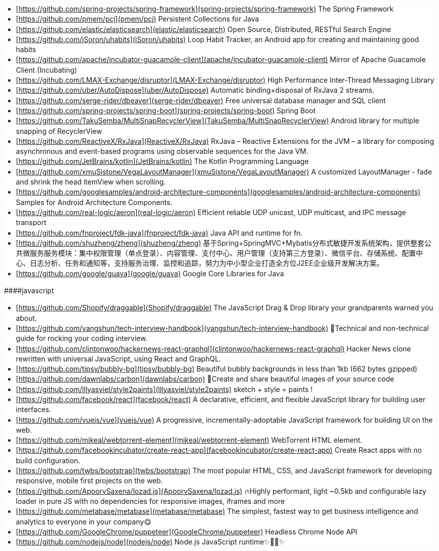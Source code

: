* [https://github.com/spring-projects/spring-framework](spring-projects/spring-framework) The Spring Framework
* [https://github.com/pmem/pcj](pmem/pcj) Persistent Collections for Java
* [https://github.com/elastic/elasticsearch](elastic/elasticsearch) Open Source, Distributed, RESTful Search Engine
* [https://github.com/iSoron/uhabits](iSoron/uhabits) Loop Habit Tracker, an Android app for creating and maintaining good habits
* [https://github.com/apache/incubator-guacamole-client](apache/incubator-guacamole-client) Mirror of Apache Guacamole Client (Incubating)
* [https://github.com/LMAX-Exchange/disruptor](LMAX-Exchange/disruptor) High Performance Inter-Thread Messaging Library
* [https://github.com/uber/AutoDispose](uber/AutoDispose) Automatic binding+disposal of RxJava 2 streams.
* [https://github.com/serge-rider/dbeaver](serge-rider/dbeaver) Free universal database manager and SQL client
* [https://github.com/spring-projects/spring-boot](spring-projects/spring-boot) Spring Boot
* [https://github.com/TakuSemba/MultiSnapRecyclerView](TakuSemba/MultiSnapRecyclerView) Android library for multiple snapping of RecyclerView
* [https://github.com/ReactiveX/RxJava](ReactiveX/RxJava) RxJava – Reactive Extensions for the JVM – a library for composing asynchronous and event-based programs using observable sequences for the Java VM.
* [https://github.com/JetBrains/kotlin](JetBrains/kotlin) The Kotlin Programming Language
* [https://github.com/xmuSistone/VegaLayoutManager](xmuSistone/VegaLayoutManager) A customized LayoutManager - fade and shrink the head itemView when scrolling.
* [https://github.com/googlesamples/android-architecture-components](googlesamples/android-architecture-components) Samples for Android Architecture Components.
* [https://github.com/real-logic/aeron](real-logic/aeron) Efficient reliable UDP unicast, UDP multicast, and IPC message transport
* [https://github.com/fnproject/fdk-java](fnproject/fdk-java) Java API and runtime for fn.
* [https://github.com/shuzheng/zheng](shuzheng/zheng) 基于Spring+SpringMVC+Mybatis分布式敏捷开发系统架构，提供整套公共微服务服务模块：集中权限管理（单点登录）、内容管理、支付中心、用户管理（支持第三方登录）、微信平台、存储系统、配置中心、日志分析、任务和通知等，支持服务治理、监控和追踪，努力为中小型企业打造全方位J2EE企业级开发解决方案。
* [https://github.com/google/guava](google/guava) Google Core Libraries for Java

####javascript
* [https://github.com/Shopify/draggable](Shopify/draggable) The JavaScript Drag &amp; Drop library your grandparents warned you about.
* [https://github.com/yangshun/tech-interview-handbook](yangshun/tech-interview-handbook) 💯Technical and non-technical guide for rocking your coding interview.
* [https://github.com/clintonwoo/hackernews-react-graphql](clintonwoo/hackernews-react-graphql) Hacker News clone rewritten with universal JavaScript, using React and GraphQL.
* [https://github.com/tipsy/bubbly-bg](tipsy/bubbly-bg) Beautiful bubbly backgrounds in less than 1kb (662 bytes gzipped)
* [https://github.com/dawnlabs/carbon](dawnlabs/carbon) 🎨Create and share beautiful images of your source code
* [https://github.com/lllyasviel/style2paints](lllyasviel/style2paints) sketch + style = paints !
* [https://github.com/facebook/react](facebook/react) A declarative, efficient, and flexible JavaScript library for building user interfaces.
* [https://github.com/vuejs/vue](vuejs/vue) A progressive, incrementally-adoptable JavaScript framework for building UI on the web.
* [https://github.com/mikeal/webtorrent-element](mikeal/webtorrent-element) WebTorrent HTML element.
* [https://github.com/facebookincubator/create-react-app](facebookincubator/create-react-app) Create React apps with no build configuration.
* [https://github.com/twbs/bootstrap](twbs/bootstrap) The most popular HTML, CSS, and JavaScript framework for developing responsive, mobile first projects on the web.
* [https://github.com/ApoorvSaxena/lozad.js](ApoorvSaxena/lozad.js) 🔥Highly performant, light ~0.5kb and configurable lazy loader in pure JS with no dependencies for responsive images, iframes and more
* [https://github.com/metabase/metabase](metabase/metabase) The simplest, fastest way to get business intelligence and analytics to everyone in your company😋
* [https://github.com/GoogleChrome/puppeteer](GoogleChrome/puppeteer) Headless Chrome Node API
* [https://github.com/nodejs/node](nodejs/node) Node.js JavaScript runtime✨🐢🚀✨